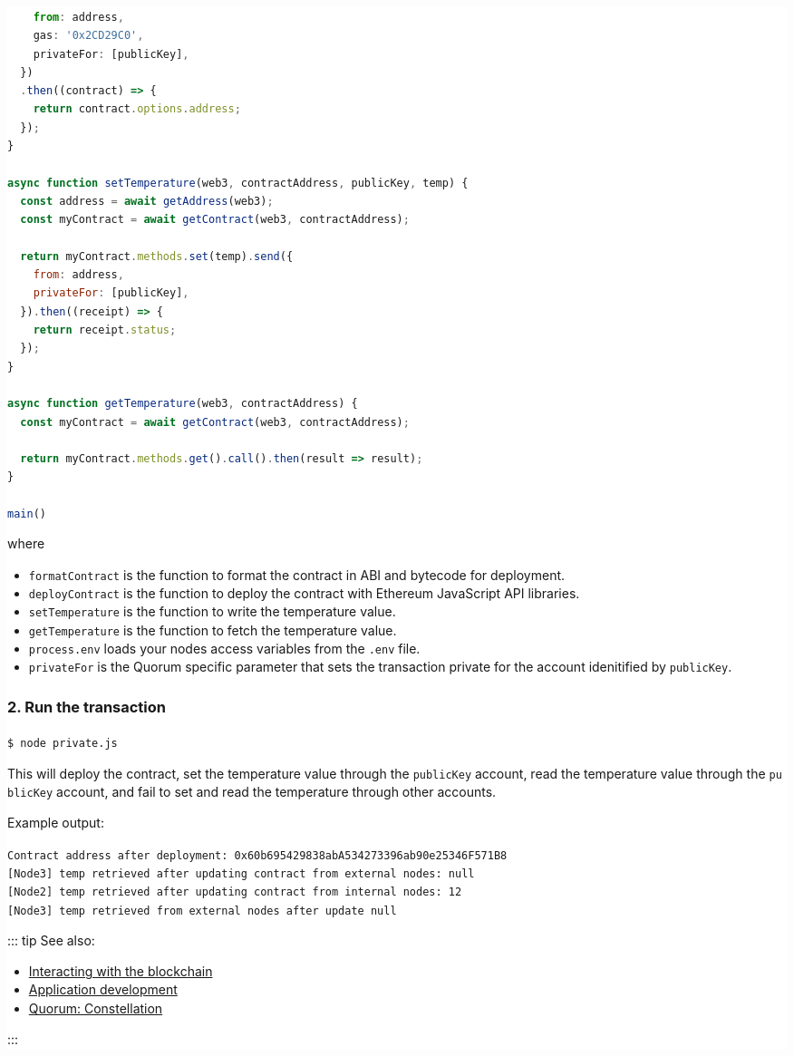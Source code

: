 ``` js
    from: address,
    gas: '0x2CD29C0',
    privateFor: [publicKey],
  })
  .then((contract) => {
    return contract.options.address;
  });
}

async function setTemperature(web3, contractAddress, publicKey, temp) {
  const address = await getAddress(web3);
  const myContract = await getContract(web3, contractAddress);

  return myContract.methods.set(temp).send({
    from: address,
    privateFor: [publicKey],
  }).then((receipt) => {
    return receipt.status;
  });
}

async function getTemperature(web3, contractAddress) {
  const myContract = await getContract(web3, contractAddress);

  return myContract.methods.get().call().then(result => result);
}

main()
```

where

* `formatContract` is the function to format the contract in ABI and bytecode for deployment.
* `deployContract` is the function to deploy the contract with Ethereum JavaScript API libraries.
* `setTemperature` is the function to write the temperature value.
* `getTemperature` is the function to fetch the temperature value.
* `process.env` loads your nodes access variables from the `.env` file.
* `privateFor` is the Quorum specific parameter that sets the transaction private for the account idenitified by `publicKey`.

### 2. Run the transaction

``` sh
$ node private.js
```

This will deploy the contract, set the temperature value through the `publicKey` account, read the temperature value through the `publicKey` account, and fail to set and read the temperature through other accounts.

Example output:

``` sh
Contract address after deployment: 0x60b695429838abA534273396ab90e25346F571B8
[Node3] temp retrieved after updating contract from external nodes: null
[Node2] temp retrieved after updating contract from internal nodes: 12
[Node3] temp retrieved from external nodes after update null
```

::: tip See also:

* [Interacting with the blockchain](/guides/interacting-with-the-blockchain#multichain)
* [Application development](/guides/application-development)
* [Quorum: Constellation](https://docs.goquorum.com/en/latest/Privacy/Constellation/Constellation/)

:::
